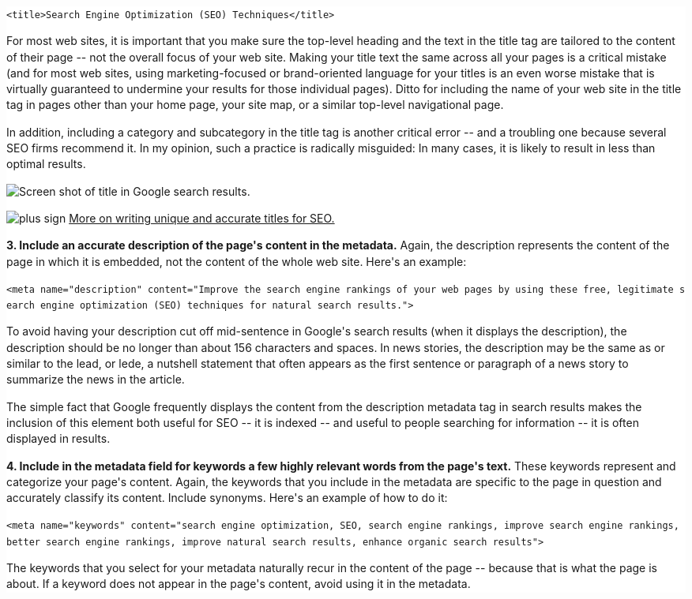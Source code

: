 `<title>Search Engine Optimization (SEO) Techniques</title>`

For most web sites, it is important that you make sure the top-level
heading and the text in the title tag are tailored to the content of
their page -- not the overall focus of your web site. Making your title
text the same across all your pages is a critical mistake (and for most
web sites, using marketing-focused or brand-oriented language for your
titles is an even worse mistake that is virtually guaranteed to
undermine your results for those individual pages). Ditto for including
the name of your web site in the title tag in pages other than your home
page, your site map, or a similar top-level navigational page.

In addition, including a category and subcategory in the title tag is
another critical error -- and a troubling one because several SEO firms
recommend it. In my opinion, such a practice is radically misguided: In
many cases, it is likely to result in less than optimal results.

![Screen shot of title in Google search
results.](images/seo_title_character_count.jpg)

![plus sign](/images/plus.gif) [More on writing unique and accurate
titles for SEO.](title.html)

**3. Include an accurate description of the page's content in the
metadata.** Again, the description represents the content of the page in
which it is embedded, not the content of the whole web site. Here's an
example:

`<meta name="description" content="Improve the search engine rankings of your web pages by using these free, legitimate search engine optimization (SEO) techniques for natural search results.">`

To avoid having your description cut off mid-sentence in Google's search
results (when it displays the description), the description should be no
longer than about 156 characters and spaces. In news stories, the
description may be the same as or similar to the lead, or lede, a
nutshell statement that often appears as the first sentence or paragraph
of a news story to summarize the news in the article.

The simple fact that Google frequently displays the content from the
description metadata tag in search results makes the inclusion of this
element both useful for SEO -- it is indexed -- and useful to people
searching for information -- it is often displayed in results.

**4. Include in the metadata field for keywords a few highly relevant
words from the page's text.** These keywords represent and categorize
your page's content. Again, the keywords that you include in the
metadata are specific to the page in question and accurately classify
its content. Include synonyms. Here's an example of how to do it:

`<meta name="keywords" content="search engine optimization, SEO, search engine rankings, improve search engine rankings, better search engine rankings, improve natural search results, enhance organic search results">`

The keywords that you select for your metadata naturally recur in the
content of the page -- because that is what the page is about. If a
keyword does not appear in the page's content, avoid using it in the
metadata.
